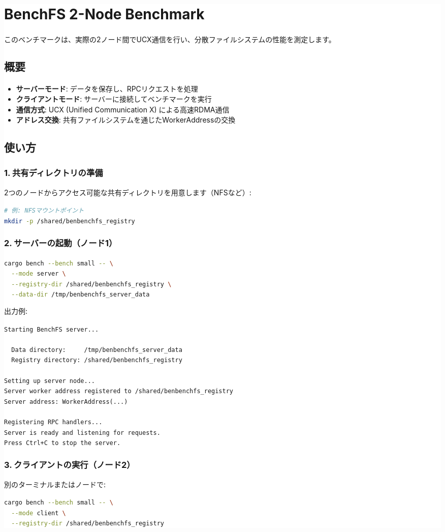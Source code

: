 # BenchFS 2-Node Benchmark

このベンチマークは、実際の2ノード間でUCX通信を行い、分散ファイルシステムの性能を測定します。

## 概要

- **サーバーモード**: データを保存し、RPCリクエストを処理
- **クライアントモード**: サーバーに接続してベンチマークを実行
- **通信方式**: UCX (Unified Communication X) による高速RDMA通信
- **アドレス交換**: 共有ファイルシステムを通じたWorkerAddressの交換

## 使い方

### 1. 共有ディレクトリの準備

2つのノードからアクセス可能な共有ディレクトリを用意します（NFSなど）:

```bash
# 例: NFSマウントポイント
mkdir -p /shared/benbenchfs_registry
```

### 2. サーバーの起動（ノード1）

```bash
cargo bench --bench small -- \
  --mode server \
  --registry-dir /shared/benbenchfs_registry \
  --data-dir /tmp/benbenchfs_server_data
```

出力例:
```
Starting BenchFS server...

  Data directory:     /tmp/benbenchfs_server_data
  Registry directory: /shared/benbenchfs_registry

Setting up server node...
Server worker address registered to /shared/benbenchfs_registry
Server address: WorkerAddress(...)

Registering RPC handlers...
Server is ready and listening for requests.
Press Ctrl+C to stop the server.
```

### 3. クライアントの実行（ノード2）

別のターミナルまたはノードで:

```bash
cargo bench --bench small -- \
  --mode client \
  --registry-dir /shared/benbenchfs_registry
```

